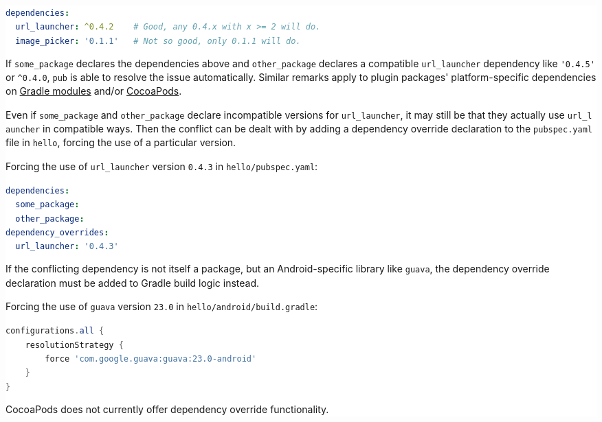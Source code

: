 ```yaml
dependencies:
  url_launcher: ^0.4.2    # Good, any 0.4.x with x >= 2 will do.
  image_picker: '0.1.1'   # Not so good, only 0.1.1 will do.
```

If `some_package` declares the dependencies above and `other_package`
declares a compatible  `url_launcher` dependency like `'0.4.5'` or `^0.4.0`,
`pub` is able to resolve the issue automatically. Similar
remarks apply to plugin packages' platform-specific dependencies on [Gradle
modules](https://docs.gradle.org/current/userguide/dependency_management.html#sub:dynamic_versions_and_changing_modules)
and/or
[CocoaPods](https://guides.cocoapods.org/syntax/podspec.html#dependency).

Even if `some_package` and `other_package` declare incompatible versions for
`url_launcher`, it may still be that they actually use `url_launcher` in
compatible ways. Then the conflict can be dealt with by adding
a dependency override declaration to the `pubspec.yaml` file in `hello`,
forcing the use of a particular version.

Forcing the use of `url_launcher` version `0.4.3` in `hello/pubspec.yaml`:

```yaml
dependencies:
  some_package:
  other_package:
dependency_overrides:
  url_launcher: '0.4.3'
```

If the conflicting dependency is not itself a package,
but an Android-specific library like `guava`, the dependency override
declaration must be added to Gradle build logic instead.

Forcing the use of `guava` version `23.0` in `hello/android/build.gradle`:

```groovy
configurations.all {
    resolutionStrategy {
        force 'com.google.guava:guava:23.0-android'
    }
}
```

CocoaPods does not currently offer dependency override functionality.
